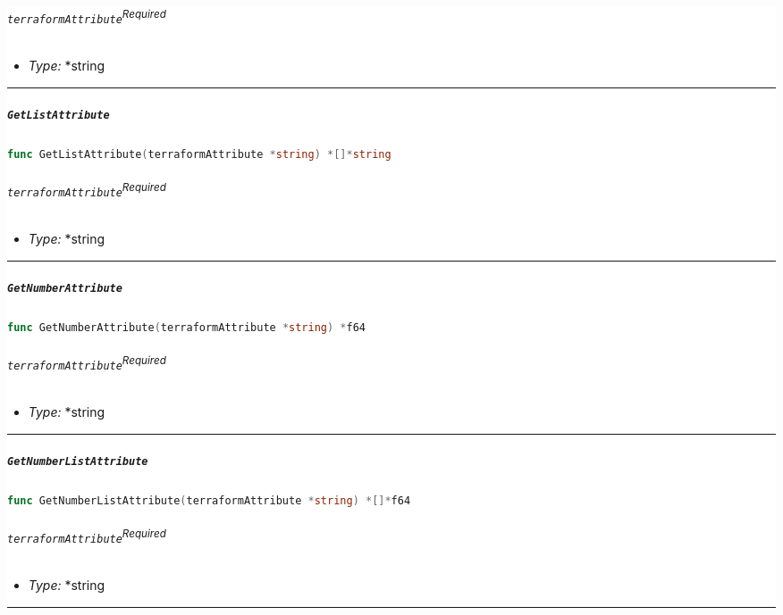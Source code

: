 ###### `terraformAttribute`<sup>Required</sup> <a name="terraformAttribute" id="@cdktf/provider-ionoscloud.targetGroup.TargetGroupHttpHealthCheckOutputReference.getBooleanMapAttribute.parameter.terraformAttribute"></a>

- *Type:* *string

---

##### `GetListAttribute` <a name="GetListAttribute" id="@cdktf/provider-ionoscloud.targetGroup.TargetGroupHttpHealthCheckOutputReference.getListAttribute"></a>

```go
func GetListAttribute(terraformAttribute *string) *[]*string
```

###### `terraformAttribute`<sup>Required</sup> <a name="terraformAttribute" id="@cdktf/provider-ionoscloud.targetGroup.TargetGroupHttpHealthCheckOutputReference.getListAttribute.parameter.terraformAttribute"></a>

- *Type:* *string

---

##### `GetNumberAttribute` <a name="GetNumberAttribute" id="@cdktf/provider-ionoscloud.targetGroup.TargetGroupHttpHealthCheckOutputReference.getNumberAttribute"></a>

```go
func GetNumberAttribute(terraformAttribute *string) *f64
```

###### `terraformAttribute`<sup>Required</sup> <a name="terraformAttribute" id="@cdktf/provider-ionoscloud.targetGroup.TargetGroupHttpHealthCheckOutputReference.getNumberAttribute.parameter.terraformAttribute"></a>

- *Type:* *string

---

##### `GetNumberListAttribute` <a name="GetNumberListAttribute" id="@cdktf/provider-ionoscloud.targetGroup.TargetGroupHttpHealthCheckOutputReference.getNumberListAttribute"></a>

```go
func GetNumberListAttribute(terraformAttribute *string) *[]*f64
```

###### `terraformAttribute`<sup>Required</sup> <a name="terraformAttribute" id="@cdktf/provider-ionoscloud.targetGroup.TargetGroupHttpHealthCheckOutputReference.getNumberListAttribute.parameter.terraformAttribute"></a>

- *Type:* *string

---